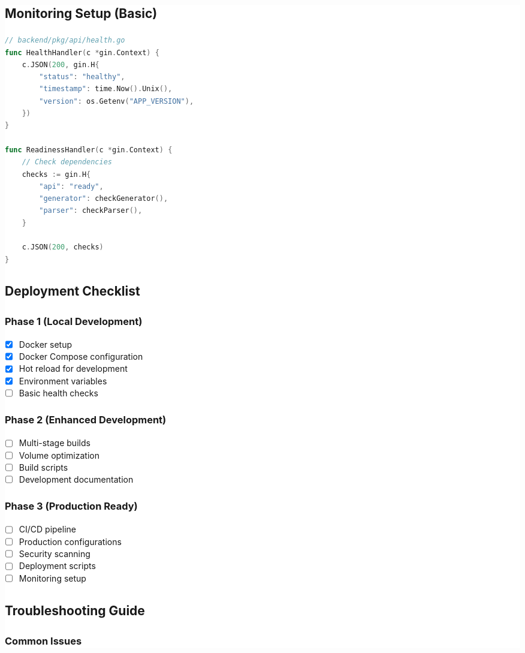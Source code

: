 ## Monitoring Setup (Basic)

```go
// backend/pkg/api/health.go
func HealthHandler(c *gin.Context) {
    c.JSON(200, gin.H{
        "status": "healthy",
        "timestamp": time.Now().Unix(),
        "version": os.Getenv("APP_VERSION"),
    })
}

func ReadinessHandler(c *gin.Context) {
    // Check dependencies
    checks := gin.H{
        "api": "ready",
        "generator": checkGenerator(),
        "parser": checkParser(),
    }
    
    c.JSON(200, checks)
}
```

## Deployment Checklist

### Phase 1 (Local Development)
- [x] Docker setup
- [x] Docker Compose configuration
- [x] Hot reload for development
- [x] Environment variables
- [ ] Basic health checks

### Phase 2 (Enhanced Development)
- [ ] Multi-stage builds
- [ ] Volume optimization
- [ ] Build scripts
- [ ] Development documentation

### Phase 3 (Production Ready)
- [ ] CI/CD pipeline
- [ ] Production configurations
- [ ] Security scanning
- [ ] Deployment scripts
- [ ] Monitoring setup

## Troubleshooting Guide

### Common Issues
